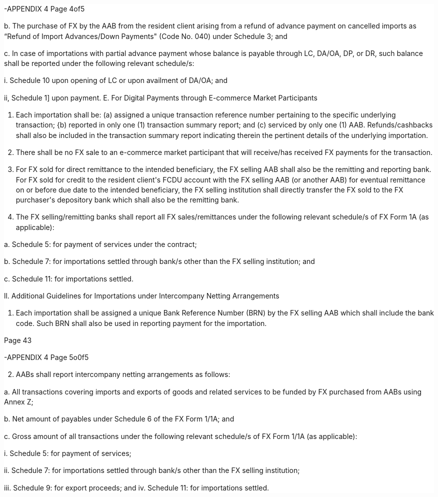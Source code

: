 -APPENDIX 4 Page 4of5

b. The purchase of FX by the AAB from the resident client arising from a refund of advance payment on cancelled imports as “Refund of Import Advances/Down Payments" (Code No. 040) under Schedule 3; and

c. In case of importations with partial advance payment whose balance is payable through LC, DA/OA, DP, or DR, such balance shall be reported under the following relevant schedule/s:

i. Schedule 10 upon opening of LC or upon availment of DA/OA; and

ii, Schedule 1] upon payment. E. For Digital Payments through E-commerce Market Participants

1. Each importation shall be: (a) assigned a unique transaction reference number pertaining to the specific underlying transaction; {b) reported in only one (1) transaction summary report; and (c) serviced by only one (1) AAB. Refunds/cashbacks shall also be included in the transaction summary report indicating therein the pertinent details of the underlying importation.

2. There shall be no FX sale to an e-commerce market participant that will receive/has received FX payments for the transaction.

3. For FX sold for direct remittance to the intended beneficiary, the FX selling AAB shall also be the remitting and reporting bank. For FX sold for credit to the resident client's FCDU account with the FX selling AAB (or another AAB) for eventual remittance on or before due date to the intended beneficiary, the FX selling institution shall directly transfer the FX sold to the FX purchaser's depository bank which shall also be the remitting bank.

4. The FX selling/remitting banks shall report all FX sales/remittances under the following relevant schedule/s of FX Form 1A (as applicable):

a. Schedule 5: for payment of services under the contract;

b. Schedule 7: for importations settled through bank/s other than the FX selling institution; and

c. Schedule 11: for importations settled.

ll. Additional Guidelines for Importations under Intercompany Netting Arrangements

1. Each importation shall be assigned a unique Bank Reference Number (BRN) by the FX selling AAB which shall include the bank code. Such BRN shall also be used in reporting payment for the importation.

Page 43

-APPENDIX 4 Page 5o0f5

2. AABs shall report intercompany netting arrangements as follows:

a. All transactions covering imports and exports of goods and related services to be funded by FX purchased from AABs using Annex Z;

b. Net amount of payables under Schedule 6 of the FX Form 1/1A; and

c. Gross amount of all transactions under the following relevant schedule/s of FX Form 1/1A (as applicable):

i. Schedule 5: for payment of services;

ii. Schedule 7: for importations settled through bank/s other than the FX selling institution;

iii. Schedule 9: for export proceeds; and iv. Schedule 11: for importations settled.
